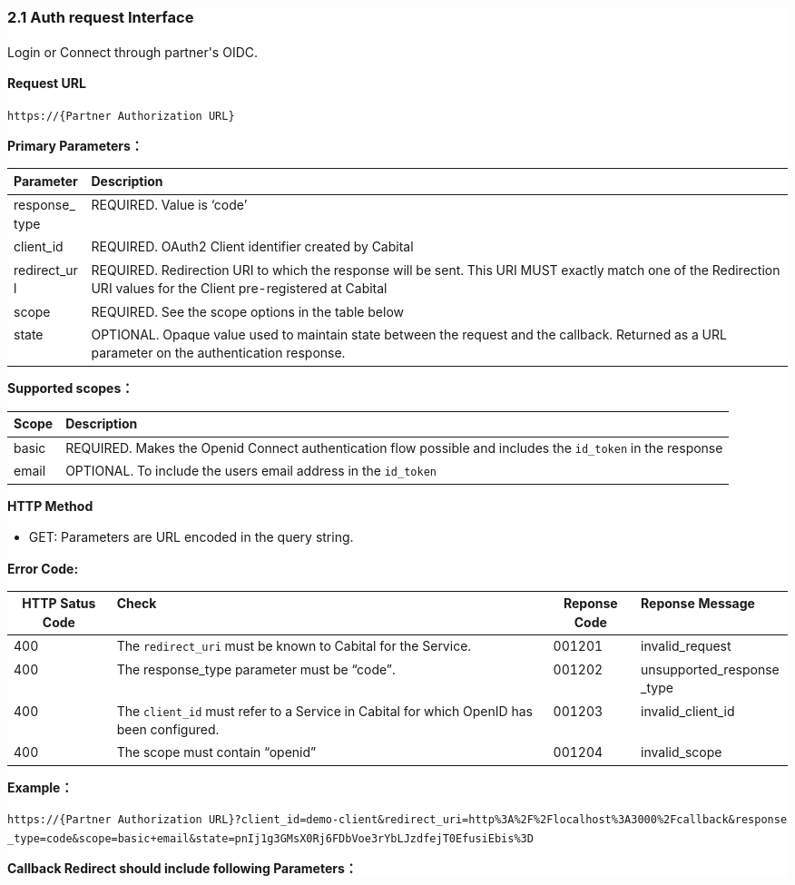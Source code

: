 ### 2.1 Auth request Interface

Login or Connect through partner's OIDC.

**Request URL**

```shell
https://{Partner Authorization URL}
```

**Primary Parameters：**

| Parameter     | Description                                                  |
| :------------ | :----------------------------------------------------------- |
| response_type | REQUIRED.  Value is  ‘code’                                  |
| client_id     | REQUIRED. OAuth2 Client identifier created by Cabital        |
| redirect_url  | REQUIRED. Redirection URI to which the response will be sent. This URI MUST exactly match one of the Redirection URI values for the Client pre-registered at Cabital |
| scope         | REQUIRED. See the scope options in the table below           |
| state         | OPTIONAL. Opaque value used to maintain state between the request and the callback. Returned as a URL parameter on the authentication response. |

**Supported scopes：**

| **Scope** | Description                                                  |
| :-------- | :----------------------------------------------------------- |
| basic     | REQUIRED. Makes the Openid Connect authentication flow possible and includes the `id_token` in the response |
| email     | OPTIONAL. To include the users email address in the `id_token` |

**HTTP Method**

*  GET:  Parameters are URL encoded in the query string.

**Error Code:**

| HTTP Satus Code | Check                                                        | Reponse        Code | Reponse Message           |
| --------------- | :----------------------------------------------------------- | ------------------- | :------------------------ |
| 400             | The `redirect_uri` must be known to Cabital for the Service. | 001201              | invalid_request           |
| 400             | The response_type parameter must be “code”.                  | 001202              | unsupported_response_type |
| 400             | The `client_id` must refer to a Service in Cabital for which OpenID has been configured. | 001203              | invalid_client_id         |
| 400             | The scope must contain “openid”                              | 001204              | invalid_scope             |

**Example：**

```shell
https://{Partner Authorization URL}?client_id=demo-client&redirect_uri=http%3A%2F%2Flocalhost%3A3000%2Fcallback&response_type=code&scope=basic+email&state=pnIj1g3GMsX0Rj6FDbVoe3rYbLJzdfejT0EfusiEbis%3D
```

**Callback Redirect should include following Parameters：**
